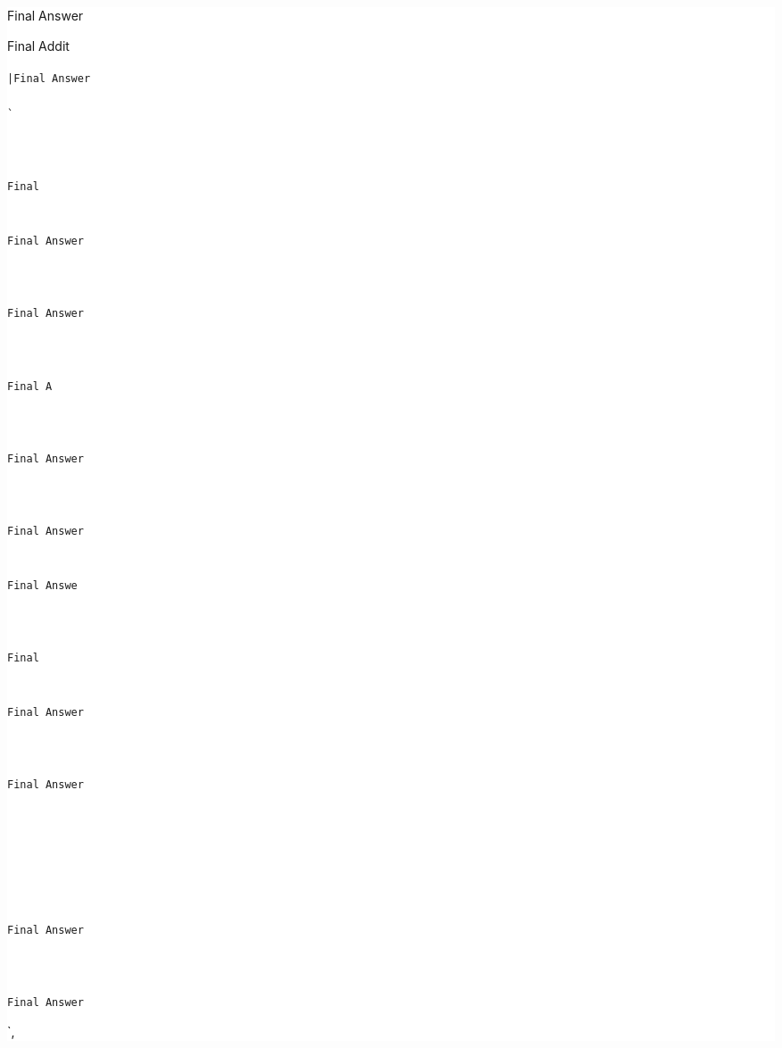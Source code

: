 Final Answer



Final Addit
```
|Final Answer

`



Final


Final Answer



Final Answer



Final A



Final Answer



Final Answer


Final Answe



Final


Final Answer



Final Answer







Final Answer



Final Answer
```
`,
```

```
